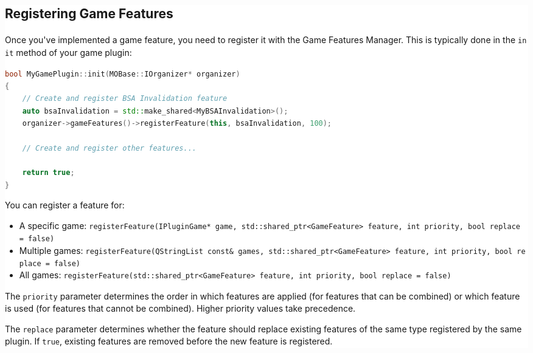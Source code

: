 ## Registering Game Features

Once you've implemented a game feature, you need to register it with the Game Features Manager. This is typically done in the `init` method of your game plugin:

```cpp
bool MyGamePlugin::init(MOBase::IOrganizer* organizer)
{
    // Create and register BSA Invalidation feature
    auto bsaInvalidation = std::make_shared<MyBSAInvalidation>();
    organizer->gameFeatures()->registerFeature(this, bsaInvalidation, 100);

    // Create and register other features...

    return true;
}
```

You can register a feature for:

- A specific game: `registerFeature(IPluginGame* game, std::shared_ptr<GameFeature> feature, int priority, bool replace = false)`
- Multiple games: `registerFeature(QStringList const& games, std::shared_ptr<GameFeature> feature, int priority, bool replace = false)`
- All games: `registerFeature(std::shared_ptr<GameFeature> feature, int priority, bool replace = false)`

The `priority` parameter determines the order in which features are applied (for features that can be combined) or which feature is used (for features that cannot be combined). Higher priority values take precedence.

The `replace` parameter determines whether the feature should replace existing features of the same type registered by the same plugin. If `true`, existing features are removed before the new feature is registered.
